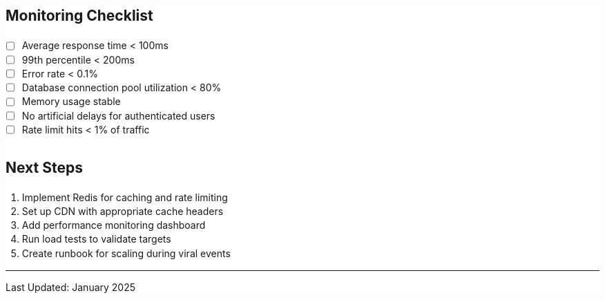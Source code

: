 ## Monitoring Checklist

- [ ] Average response time < 100ms
- [ ] 99th percentile < 200ms
- [ ] Error rate < 0.1%
- [ ] Database connection pool utilization < 80%
- [ ] Memory usage stable
- [ ] No artificial delays for authenticated users
- [ ] Rate limit hits < 1% of traffic

## Next Steps

1. Implement Redis for caching and rate limiting
2. Set up CDN with appropriate cache headers
3. Add performance monitoring dashboard
4. Run load tests to validate targets
5. Create runbook for scaling during viral events

---

Last Updated: January 2025